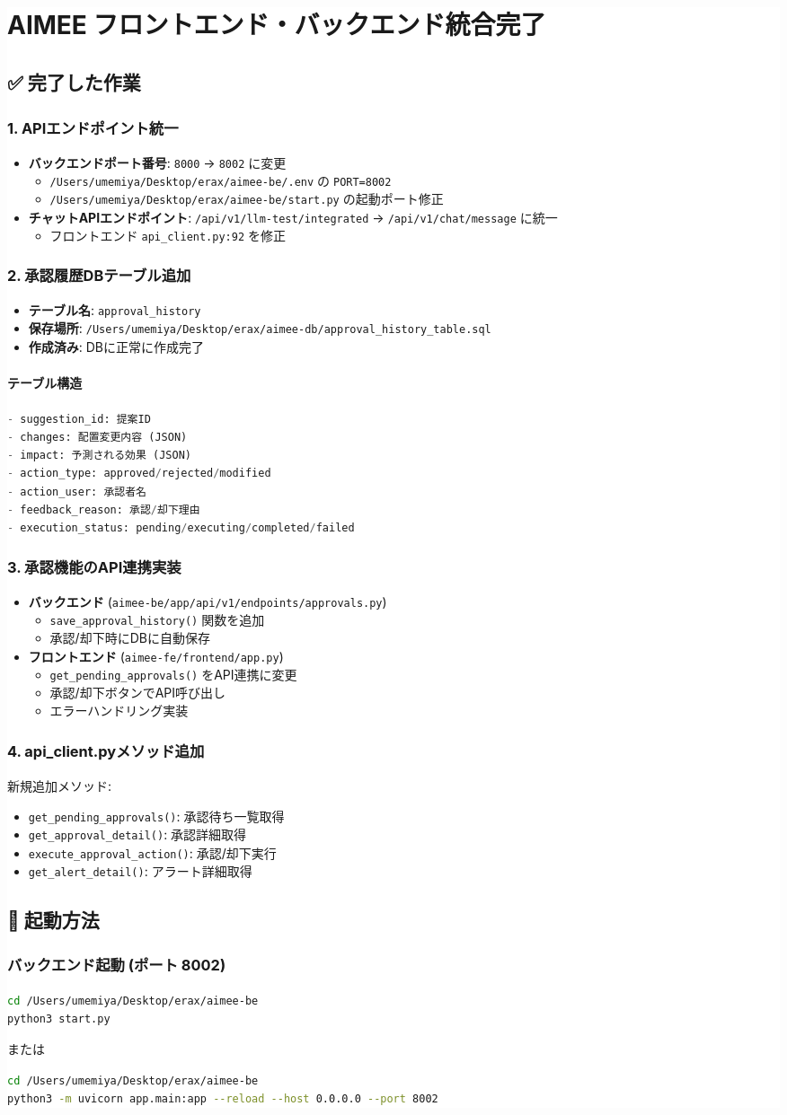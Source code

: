 # AIMEE フロントエンド・バックエンド統合完了

## ✅ 完了した作業

### 1. APIエンドポイント統一
- **バックエンドポート番号**: `8000` → `8002` に変更
  - `/Users/umemiya/Desktop/erax/aimee-be/.env` の `PORT=8002`
  - `/Users/umemiya/Desktop/erax/aimee-be/start.py` の起動ポート修正
- **チャットAPIエンドポイント**: `/api/v1/llm-test/integrated` → `/api/v1/chat/message` に統一
  - フロントエンド `api_client.py:92` を修正

### 2. 承認履歴DBテーブル追加
- **テーブル名**: `approval_history`
- **保存場所**: `/Users/umemiya/Desktop/erax/aimee-db/approval_history_table.sql`
- **作成済み**: DBに正常に作成完了

#### テーブル構造
```sql
- suggestion_id: 提案ID
- changes: 配置変更内容 (JSON)
- impact: 予測される効果 (JSON)
- action_type: approved/rejected/modified
- action_user: 承認者名
- feedback_reason: 承認/却下理由
- execution_status: pending/executing/completed/failed
```

### 3. 承認機能のAPI連携実装
- **バックエンド** (`aimee-be/app/api/v1/endpoints/approvals.py`)
  - `save_approval_history()` 関数を追加
  - 承認/却下時にDBに自動保存
- **フロントエンド** (`aimee-fe/frontend/app.py`)
  - `get_pending_approvals()` をAPI連携に変更
  - 承認/却下ボタンでAPI呼び出し
  - エラーハンドリング実装

### 4. api_client.pyメソッド追加
新規追加メソッド:
- `get_pending_approvals()`: 承認待ち一覧取得
- `get_approval_detail()`: 承認詳細取得
- `execute_approval_action()`: 承認/却下実行
- `get_alert_detail()`: アラート詳細取得

## 🚀 起動方法

### バックエンド起動 (ポート 8002)
```bash
cd /Users/umemiya/Desktop/erax/aimee-be
python3 start.py
```
または
```bash
cd /Users/umemiya/Desktop/erax/aimee-be
python3 -m uvicorn app.main:app --reload --host 0.0.0.0 --port 8002
```
